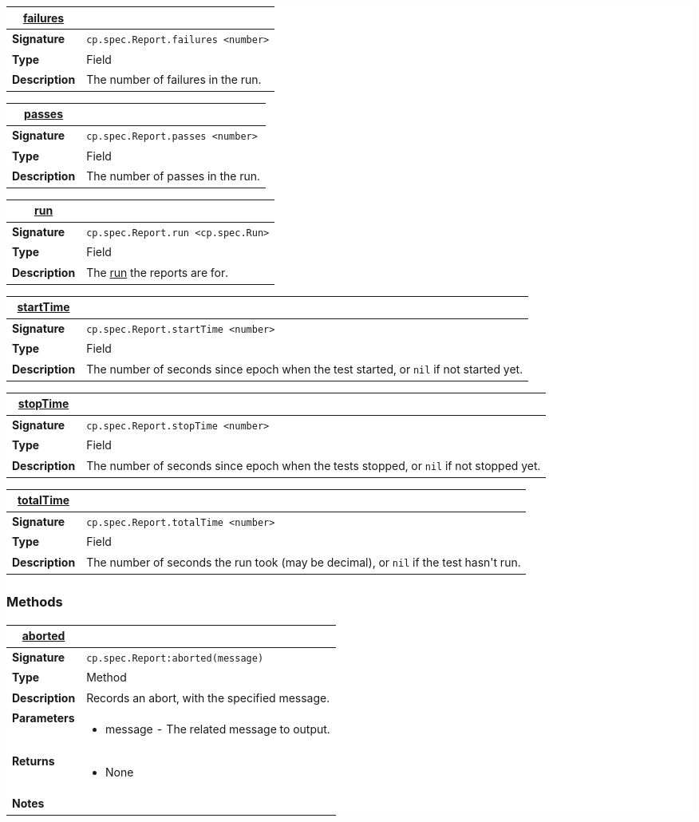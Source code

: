| [failures](#failures)         |                                                                                     |
| --------------------------------------------|-------------------------------------------------------------------------------------|
| **Signature**                               | `cp.spec.Report.failures <number>`                                                                    |
| **Type**                                    | Field                                                                     |
| **Description**                             | The number of failures in the run.                                                                     |

| [passes](#passes)         |                                                                                     |
| --------------------------------------------|-------------------------------------------------------------------------------------|
| **Signature**                               | `cp.spec.Report.passes <number>`                                                                    |
| **Type**                                    | Field                                                                     |
| **Description**                             | The number of passes in the run.                                                                     |

| [run](#run)         |                                                                                     |
| --------------------------------------------|-------------------------------------------------------------------------------------|
| **Signature**                               | `cp.spec.Report.run <cp.spec.Run>`                                                                    |
| **Type**                                    | Field                                                                     |
| **Description**                             | The [run](cp.spec.Run.md) the reports are for.                                                                     |

| [startTime](#startTime)         |                                                                                     |
| --------------------------------------------|-------------------------------------------------------------------------------------|
| **Signature**                               | `cp.spec.Report.startTime <number>`                                                                    |
| **Type**                                    | Field                                                                     |
| **Description**                             | The number of seconds since epoch when the test started, or `nil` if not started yet.                                                                     |

| [stopTime](#stopTime)         |                                                                                     |
| --------------------------------------------|-------------------------------------------------------------------------------------|
| **Signature**                               | `cp.spec.Report.stopTime <number>`                                                                    |
| **Type**                                    | Field                                                                     |
| **Description**                             | The number of seconds since epoch when the tests stopped, or `nil` if not stopped yet.                                                                     |

| [totalTime](#totalTime)         |                                                                                     |
| --------------------------------------------|-------------------------------------------------------------------------------------|
| **Signature**                               | `cp.spec.Report.totalTime <number>`                                                                    |
| **Type**                                    | Field                                                                     |
| **Description**                             | The number of seconds the run took (may be decimal), or `nil` if the test hasn't run.                                                                     |

### Methods

| [aborted](#aborted)         |                                                                                     |
| --------------------------------------------|-------------------------------------------------------------------------------------|
| **Signature**                               | `cp.spec.Report:aborted(message)`                                                                    |
| **Type**                                    | Method                                                                     |
| **Description**                             | Records an abort, with the specified message.                                                                     |
| **Parameters**                              | <ul><li>message - The related message to output.</li></ul> |
| **Returns**                                 | <ul><li>None</li></ul>          |
| **Notes**                                   | <ul></ul>                |
